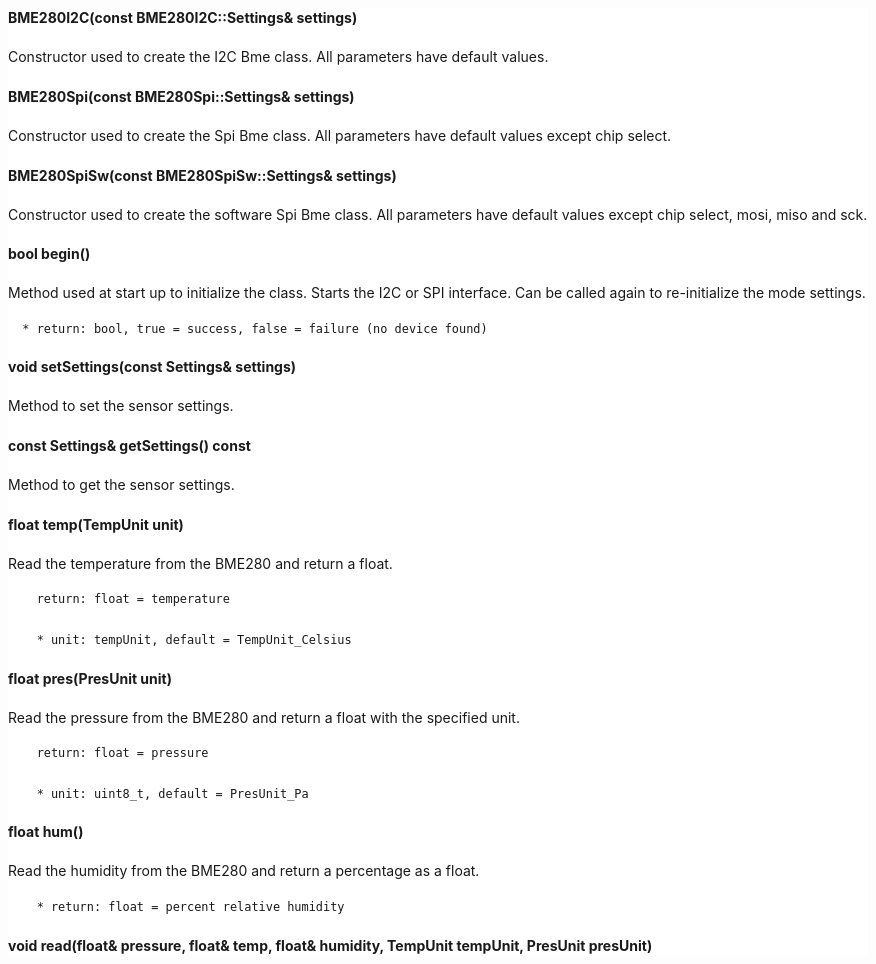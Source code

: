 
#### BME280I2C(const BME280I2C::Settings& settings)

  Constructor used to create the I2C Bme class. All parameters have default values.

#### BME280Spi(const BME280Spi::Settings& settings)

  Constructor used to create the Spi Bme class. All parameters have default values except chip select.

#### BME280SpiSw(const BME280SpiSw::Settings& settings)

  Constructor used to create the software Spi Bme class. All parameters have default values except chip select, mosi, miso and sck.

#### bool  begin()

  Method used at start up to initialize the class. Starts the I2C or SPI interface. Can be called again to re-initialize the mode settings.
 ```
   * return: bool, true = success, false = failure (no device found)
 ```

#### void setSettings(const Settings& settings)

  Method to set the sensor settings.


#### const Settings& getSettings() const

  Method to get the sensor settings.

#### float temp(TempUnit unit)

  Read the temperature from the BME280 and return a float.
```
    return: float = temperature

    * unit: tempUnit, default = TempUnit_Celsius
```

#### float pres(PresUnit unit)

  Read the pressure from the BME280 and return a float with the specified unit.
```
    return: float = pressure

    * unit: uint8_t, default = PresUnit_Pa
```

#### float hum()

  Read the humidity from the BME280 and return a percentage as a float.
```
    * return: float = percent relative humidity
```
#### void  read(float& pressure, float& temp, float& humidity, TempUnit tempUnit, PresUnit presUnit)
